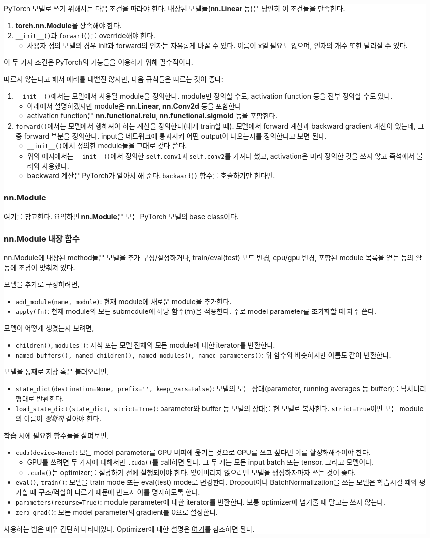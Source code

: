 PyTorch 모델로 쓰기 위해서는 다음 조건을 따라야 한다. 내장된 모델들(**nn.Linear** 등)은 당연히 이 조건들을 만족한다.

1. **torch.nn.Module**을 상속해야 한다.
2. `__init__()`과 `forward()`를 override해야 한다.
    - 사용자 정의 모델의 경우 init과 forward의 인자는 자유롭게 바꿀 수 있다. 이름이 x일 필요도 없으며, 인자의 개수 또한 달라질 수 있다.

이 두 가지 조건은 PyTorch의 기능들을 이용하기 위해 필수적이다. 

따르지 않는다고 해서 에러를 내뱉진 않지만, 다음 규칙들은 따르는 것이 좋다:

1. `__init__()`에서는 모델에서 사용될 module을 정의한다. module만 정의할 수도, activation function 등을 전부 정의할 수도 있다. 
    - 아래에서 설명하겠지만 module은 **nn.Linear**, **nn.Conv2d** 등을 포함한다.
    - activation function은 **nn.functional.relu**, **nn.functional.sigmoid** 등을 포함한다.
2. `forward()`에서는 모델에서 행해져야 하는 계산을 정의한다(대개 train할 때). 모델에서 forward 계산과 backward gradient 계산이 있는데, 그 중 forward 부분을 정의한다. input을 네트워크에 통과시켜 어떤 output이 나오는지를 정의한다고 보면 된다.
    - `__init__()`에서 정의한 module들을 그대로 갖다 쓴다.
    - 위의 예시에서는 `__init__()`에서 정의한 `self.conv1`과 `self.conv2`를 가져다 썼고, activation은 미리 정의한 것을 쓰지 않고 즉석에서 불러와 사용했다.
    - backward 계산은 PyTorch가 알아서 해 준다. `backward()` 함수를 호출하기만 한다면.

### nn.Module

[여기](https://greeksharifa.github.io/pytorch/2018/11/02/pytorch-usage-02-Linear-Regression-Model/#import)를 참고한다. 요약하면 **nn.Module**은 모든 PyTorch 모델의 base class이다.

### nn.Module 내장 함수

[nn.Module](https://pytorch.org/docs/stable/nn.html#module)에 내장된 method들은 모델을 추가 구성/설정하거나, train/eval(test) 모드 변경, cpu/gpu 변경, 포함된 module 목록을 얻는 등의 활동에 초점이 맞춰져 있다.

모델을 추가로 구성하려면,
- `add_module(name, module)`: 현재 module에 새로운 module을 추가한다.
- `apply(fn)`: 현재 module의 모든 submodule에 해당 함수(fn)을 적용한다. 주로 model parameter를 초기화할 때 자주 쓴다.

모델이 어떻게 생겼는지 보려면, 
- `children()`, `modules()`: 자식 또는 모델 전체의 모든 module에 대한 iterator를 반환한다.
- `named_buffers(), named_children(), named_modules(), named_parameters()`: 위 함수와 비슷하지만 이름도 같이 반환한다.

모델을 통째로 저장 혹은 불러오려면, 
- `state_dict(destination=None, prefix='', keep_vars=False)`: 모델의 모든 상태(parameter, running averages 등 buffer)를 딕셔너리 형태로 반환한다. 
- `load_state_dict(state_dict, strict=True)`: parameter와 buffer 등 모델의 상태를 현 모델로 복사한다. `strict=True`이면 모든 module의 이름이 *정확히* 같아야 한다.

학습 시에 필요한 함수들을 살펴보면, 
- `cuda(device=None)`: 모든 model parameter를 GPU 버퍼에 옮기는 것으로 GPU를 쓰고 싶다면 이를 활성화해주어야 한다. 
    - GPU를 쓰려면 두 가지에 대해서만 `.cuda()`를 call하면 된다. 그 두 개는 모든 input batch 또는 tensor, 그리고 모델이다.
    - `.cuda()`는 optimizer를 설정하기 전에 실행되어야 한다. 잊어버리지 않으려면 모델을 생성하자마자 쓰는 것이 좋다.
- `eval()`, `train()`: 모델을 train mode 또는 eval(test) mode로 변경한다. Dropout이나 BatchNormalization을 쓰는 모델은 학습시킬 때와 평가할 때 구조/역할이 다르기 때문에 반드시 이를 명시하도록 한다. 
- `parameters(recurse=True)`: module parameter에 대한 iterator를 반환한다. 보통 optimizer에 넘겨줄 때 말고는 쓰지 않는다.
- `zero_grad()`: 모든 model parameter의 gradient를 0으로 설정한다.

사용하는 법은 매우 간단히 나타내었다. Optimizer에 대한 설명은 [여기](https://greeksharifa.github.io/pytorch/2018/11/10/pytorch-usage-03-How-to-Use-PyTorch/#set-loss-functioncreterion-and-optimizer)를 참조하면 된다.
